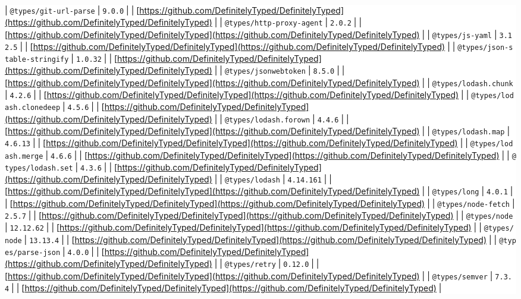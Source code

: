 | `@types/git-url-parse`                               | `9.0.0`        |                     | [https://github.com/DefinitelyTyped/DefinitelyTyped](https://github.com/DefinitelyTyped/DefinitelyTyped)                                                                                                       |
| `@types/http-proxy-agent`                            | `2.0.2`        |                     | [https://github.com/DefinitelyTyped/DefinitelyTyped](https://github.com/DefinitelyTyped/DefinitelyTyped)                                                                                                       |
| `@types/js-yaml`                                     | `3.12.5`       |                     | [https://github.com/DefinitelyTyped/DefinitelyTyped](https://github.com/DefinitelyTyped/DefinitelyTyped)                                                                                                       |
| `@types/json-stable-stringify`                       | `1.0.32`       |                     | [https://github.com/DefinitelyTyped/DefinitelyTyped](https://github.com/DefinitelyTyped/DefinitelyTyped)                                                                                                       |
| `@types/jsonwebtoken`                                | `8.5.0`        |                     | [https://github.com/DefinitelyTyped/DefinitelyTyped](https://github.com/DefinitelyTyped/DefinitelyTyped)                                                                                                       |
| `@types/lodash.chunk`                                | `4.2.6`        |                     | [https://github.com/DefinitelyTyped/DefinitelyTyped](https://github.com/DefinitelyTyped/DefinitelyTyped)                                                                                                       |
| `@types/lodash.clonedeep`                            | `4.5.6`        |                     | [https://github.com/DefinitelyTyped/DefinitelyTyped](https://github.com/DefinitelyTyped/DefinitelyTyped)                                                                                                       |
| `@types/lodash.forown`                               | `4.4.6`        |                     | [https://github.com/DefinitelyTyped/DefinitelyTyped](https://github.com/DefinitelyTyped/DefinitelyTyped)                                                                                                       |
| `@types/lodash.map`                                  | `4.6.13`       |                     | [https://github.com/DefinitelyTyped/DefinitelyTyped](https://github.com/DefinitelyTyped/DefinitelyTyped)                                                                                                       |
| `@types/lodash.merge`                                | `4.6.6`        |                     | [https://github.com/DefinitelyTyped/DefinitelyTyped](https://github.com/DefinitelyTyped/DefinitelyTyped)                                                                                                       |
| `@types/lodash.set`                                  | `4.3.6`        |                     | [https://github.com/DefinitelyTyped/DefinitelyTyped](https://github.com/DefinitelyTyped/DefinitelyTyped)                                                                                                       |
| `@types/lodash`                                      | `4.14.161`     |                     | [https://github.com/DefinitelyTyped/DefinitelyTyped](https://github.com/DefinitelyTyped/DefinitelyTyped)                                                                                                       |
| `@types/long`                                        | `4.0.1`        |                     | [https://github.com/DefinitelyTyped/DefinitelyTyped](https://github.com/DefinitelyTyped/DefinitelyTyped)                                                                                                       |
| `@types/node-fetch`                                  | `2.5.7`        |                     | [https://github.com/DefinitelyTyped/DefinitelyTyped](https://github.com/DefinitelyTyped/DefinitelyTyped)                                                                                                       |
| `@types/node`                                        | `12.12.62`     |                     | [https://github.com/DefinitelyTyped/DefinitelyTyped](https://github.com/DefinitelyTyped/DefinitelyTyped)                                                                                                       |
| `@types/node`                                        | `13.13.4`      |                     | [https://github.com/DefinitelyTyped/DefinitelyTyped](https://github.com/DefinitelyTyped/DefinitelyTyped)                                                                                                       |
| `@types/parse-json`                                  | `4.0.0`        |                     | [https://github.com/DefinitelyTyped/DefinitelyTyped](https://github.com/DefinitelyTyped/DefinitelyTyped)                                                                                                       |
| `@types/retry`                                       | `0.12.0`       |                     | [https://github.com/DefinitelyTyped/DefinitelyTyped](https://github.com/DefinitelyTyped/DefinitelyTyped)                                                                                                       |
| `@types/semver`                                      | `7.3.4`        |                     | [https://github.com/DefinitelyTyped/DefinitelyTyped](https://github.com/DefinitelyTyped/DefinitelyTyped)                                                                                                       |